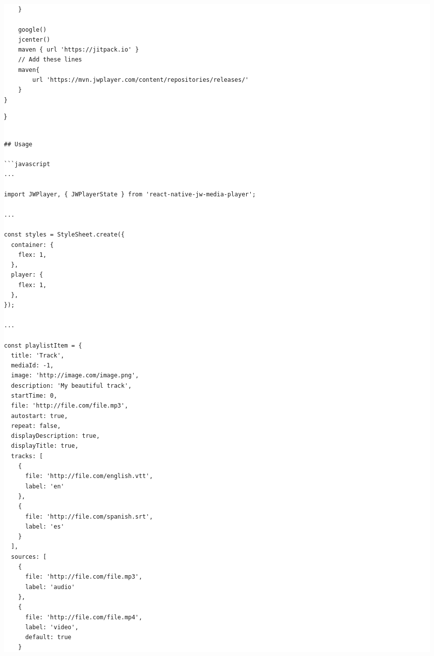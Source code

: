         }

        google()
        jcenter()
        maven { url 'https://jitpack.io' }
        // Add these lines
        maven{
            url 'https://mvn.jwplayer.com/content/repositories/releases/'
        }
    }
}
```

## Usage

```javascript
...

import JWPlayer, { JWPlayerState } from 'react-native-jw-media-player';

...

const styles = StyleSheet.create({
  container: {
    flex: 1,
  },
  player: {
    flex: 1,
  },
});

...

const playlistItem = {
  title: 'Track',
  mediaId: -1,
  image: 'http://image.com/image.png',
  description: 'My beautiful track',
  startTime: 0,
  file: 'http://file.com/file.mp3',
  autostart: true,
  repeat: false,
  displayDescription: true,
  displayTitle: true,
  tracks: [
    {
      file: 'http://file.com/english.vtt',
      label: 'en'
    },
    {
      file: 'http://file.com/spanish.srt',
      label: 'es'
    }
  ],
  sources: [
    {
      file: 'http://file.com/file.mp3',
      label: 'audio'
    },
    {
      file: 'http://file.com/file.mp4',
      label: 'video',
      default: true
    }
```